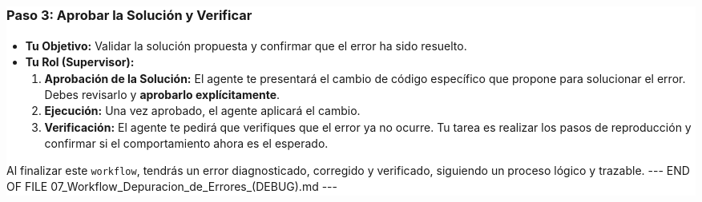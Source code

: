 
### **Paso 3: Aprobar la Solución y Verificar**

-   **Tu Objetivo:** Validar la solución propuesta y confirmar que el error ha sido resuelto.
-   **Tu Rol (Supervisor):**
    1.  **Aprobación de la Solución:** El agente te presentará el cambio de código específico que propone para solucionar el error. Debes revisarlo y **aprobarlo explícitamente**.
    2.  **Ejecución:** Una vez aprobado, el agente aplicará el cambio.
    3.  **Verificación:** El agente te pedirá que verifiques que el error ya no ocurre. Tu tarea es realizar los pasos de reproducción y confirmar si el comportamiento ahora es el esperado.

Al finalizar este `workflow`, tendrás un error diagnosticado, corregido y verificado, siguiendo un proceso lógico y trazable.
--- END OF FILE 07_Workflow_Depuracion_de_Errores_(DEBUG).md ---